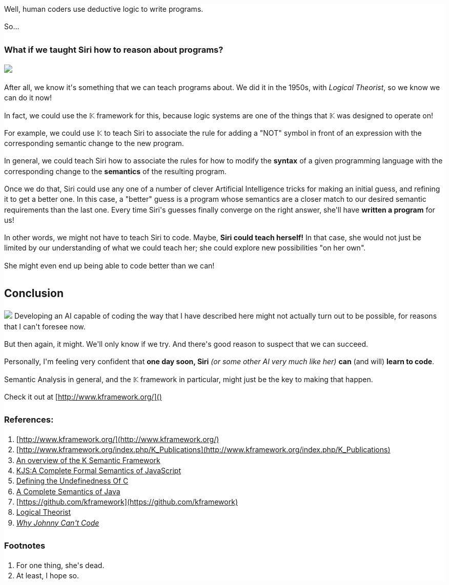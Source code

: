 Well, human coders use deductive logic to write programs.

So...

### What if we taught Siri how to reason about programs?
<image src="{{ site.urlimg }}/kevin_hartmann/brain.jpg" /> 

After all, we know it's something that we can teach programs about. We did it in the 1950s, with _Logical Theorist_, so we know we can do it now! 

In fact, we could use the 𝕂 framework for this, because logic systems are one of the things that 𝕂 was designed to operate on!

For example, we could use 𝕂 to teach Siri to associate the rule for adding a "NOT" symbol in front of an expression with the corresponding semantic change to the new program.

In general, we could teach Siri how to associate the rules for how to modify the **syntax** of a given programming language with the corresponding change to the **semantics** of the resulting program.

Once we do that, Siri could use any one of a number of clever Artificial Intelligence tricks for making an initial guess, and refining it to get a better one. In this case, a "better" guess is a program whose semantics are a closer match to our desired semantic requirements than the last one. Every time Siri's guesses finally converge on the right answer, she'll have **written a program** for us!

In other words, we might not have to teach Siri to code. Maybe, **Siri could teach herself!** In that case, she would not  just be limited by our understanding of what we could teach her; she could explore new possibilities "on her own". 

She might even end up being able to code better than we can!

## Conclusion
<image src="{{ site.urlimg }}/kevin_hartmann/yes5.jpg" /> 
Developing an AI capable of coding the way that I have described here might not actually turn out to be possible, for reasons that I can't foresee now.

But then again, it might. We'll only know if we try. And there's good reason to suspect that we can succeed.

Personally, I'm feeling very confident that **one day soon, Siri** _(or some other AI very much like her)_ **can** (and will) **learn to code**.

Semantic Analysis in general, and the 𝕂 framework in particular, might just be the key to making that happen. 

Check it out at [http://www.kframework.org/]()

### References:
1. [http://www.kframework.org/](http://www.kframework.org/)
2. [http://www.kframework.org/index.php/K_Publications](http://www.kframework.org/index.php/K_Publications)
3. [An overview of the K Semantic Framework](http://fsl.cs.uiuc.edu/index.php/An_Overview_of_the_K_Semantic_Framework)
4. [KJS:A Complete Formal Semantics of JavaScript](http://fsl.cs.uiuc.edu/index.php/KJS:_A_Complete_Formal_Semantics_of_JavaScript)
5. [Defining the Undefinedness Of C](http://fsl.cs.uiuc.edu/index.php/Defining_the_Undefinedness_of_C)
6. [A Complete Semantics of Java](http://fsl.cs.uiuc.edu/index.php/K-Java:_A_Complete_Semantics_of_Java)
7. [https://github.com/kframework](https://github.com/kframework)
8. [Logical Theorist](https://en.wikipedia.org/wiki/Logic_Theorist)
9. [_Why Johnny Can't Code_]( http://www.salon.com/2006/09/14/basic_2 )

### Footnotes
1. For one thing, she's dead.
2. At least, I hope so. 

